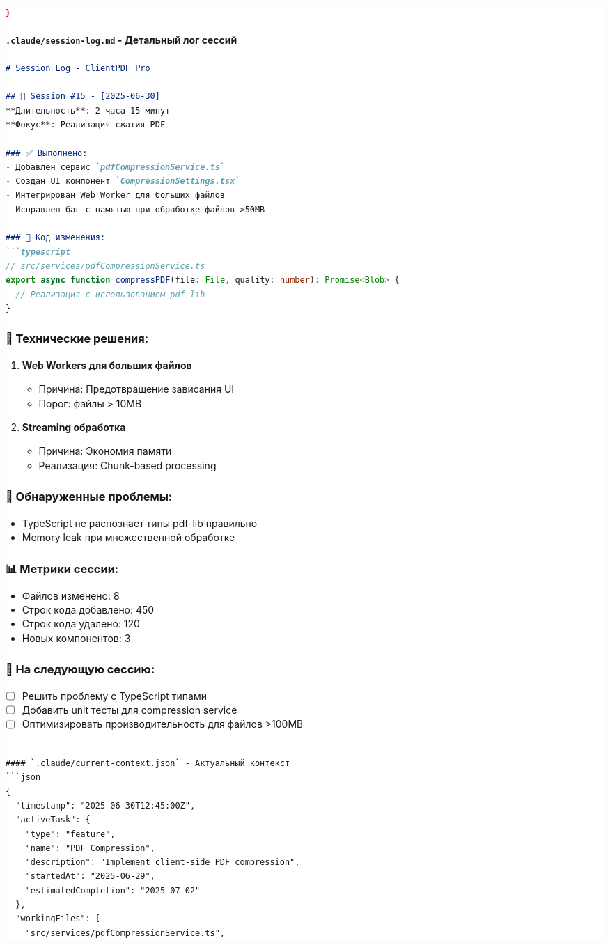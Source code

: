 ```json
}
```

#### `.claude/session-log.md` - Детальный лог сессий
```markdown
# Session Log - ClientPDF Pro

## 📅 Session #15 - [2025-06-30]
**Длительность**: 2 часа 15 минут
**Фокус**: Реализация сжатия PDF

### ✅ Выполнено:
- Добавлен сервис `pdfCompressionService.ts`
- Создан UI компонент `CompressionSettings.tsx`
- Интегрирован Web Worker для больших файлов
- Исправлен баг с памятью при обработке файлов >50MB

### 📝 Код изменения:
```typescript
// src/services/pdfCompressionService.ts
export async function compressPDF(file: File, quality: number): Promise<Blob> {
  // Реализация с использованием pdf-lib
}
```

### 🔧 Технические решения:
1. **Web Workers для больших файлов**
   - Причина: Предотвращение зависания UI
   - Порог: файлы > 10MB
   
2. **Streaming обработка**
   - Причина: Экономия памяти
   - Реализация: Chunk-based processing

### 🐛 Обнаруженные проблемы:
- TypeScript не распознает типы pdf-lib правильно
- Memory leak при множественной обработке

### 📊 Метрики сессии:
- Файлов изменено: 8
- Строк кода добавлено: 450
- Строк кода удалено: 120
- Новых компонентов: 3

### 🎯 На следующую сессию:
- [ ] Решить проблему с TypeScript типами
- [ ] Добавить unit тесты для compression service
- [ ] Оптимизировать производительность для файлов >100MB
```

#### `.claude/current-context.json` - Актуальный контекст
```json
{
  "timestamp": "2025-06-30T12:45:00Z",
  "activeTask": {
    "type": "feature",
    "name": "PDF Compression",
    "description": "Implement client-side PDF compression",
    "startedAt": "2025-06-29",
    "estimatedCompletion": "2025-07-02"
  },
  "workingFiles": [
    "src/services/pdfCompressionService.ts",
```